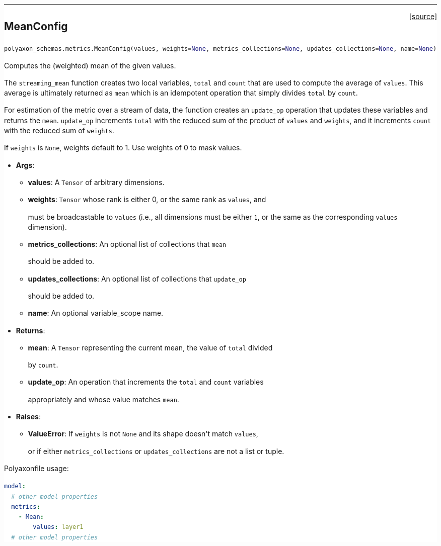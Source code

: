 
----

<span style="float:right;">[[source]](https://github.com/polyaxon/polyaxon/blob/master/polyaxon_schemas/metrics.py#L305)</span>
## MeanConfig

```python
polyaxon_schemas.metrics.MeanConfig(values, weights=None, metrics_collections=None, updates_collections=None, name=None)
```

Computes the (weighted) mean of the given values.

The `streaming_mean` function creates two local variables, `total` and `count`
that are used to compute the average of `values`. This average is ultimately
returned as `mean` which is an idempotent operation that simply divides
`total` by `count`.

For estimation of the metric  over a stream of data, the function creates an
`update_op` operation that updates these variables and returns the `mean`.
`update_op` increments `total` with the reduced sum of the product of `values`
and `weights`, and it increments `count` with the reduced sum of `weights`.

If `weights` is `None`, weights default to 1. Use weights of 0 to mask values.

- __Args__:

	- __values__: A `Tensor` of arbitrary dimensions.

	- __weights__: `Tensor` whose rank is either 0, or the same rank as `values`, and

		must be broadcastable to `values` (i.e., all dimensions must be either
		`1`, or the same as the corresponding `values` dimension).
	- __metrics_collections__: An optional list of collections that `mean`

		should be added to.
	- __updates_collections__: An optional list of collections that `update_op`

		should be added to.
	- __name__: An optional variable_scope name.


- __Returns__:

	- __mean__: A `Tensor` representing the current mean, the value of `total` divided

	  by `count`.
	- __update_op__: An operation that increments the `total` and `count` variables

	  appropriately and whose value matches `mean`.

- __Raises__:

	- __ValueError__: If `weights` is not `None` and its shape doesn't match `values`,

		or if either `metrics_collections` or `updates_collections` are not a list or tuple.

Polyaxonfile usage:

```yaml
model:
  # other model properties
  metrics:
	- Mean:
		values: layer1
  # other model properties
```
